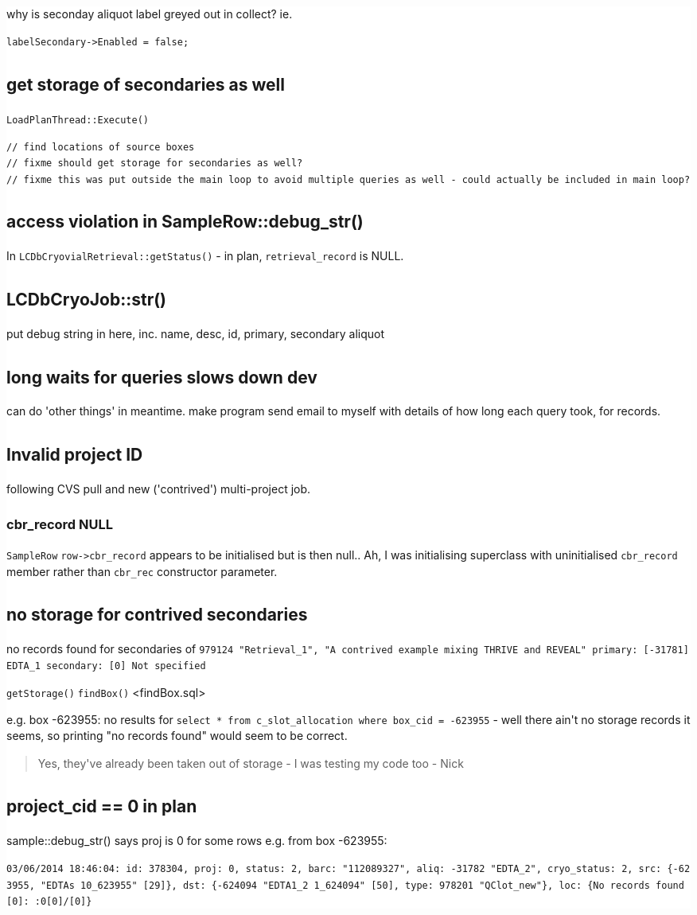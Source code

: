 why is seconday aliquot label greyed out in collect? ie. 

    labelSecondary->Enabled = false;

## get storage of secondaries as well

`LoadPlanThread::Execute()`

    // find locations of source boxes
    // fixme should get storage for secondaries as well?
    // fixme this was put outside the main loop to avoid multiple queries as well - could actually be included in main loop?

## access violation in SampleRow::debug_str()

In `LCDbCryovialRetrieval::getStatus()` - in plan, `retrieval_record` is NULL.

## LCDbCryoJob::str()

put debug string in here, inc. name, desc, id, primary, secondary aliquot

## long waits for queries slows down dev

can do 'other things' in meantime. 
make program send email to myself with details of how long each query took, for records.

## Invalid project ID

following CVS pull and new ('contrived') multi-project job.

### cbr_record NULL

`SampleRow` `row->cbr_record` appears to be initialised but is then null.. Ah, I was initialising superclass with uninitialised `cbr_record` member rather than `cbr_rec` constructor parameter.

## no storage for contrived secondaries

no records found for secondaries of `979124 "Retrieval_1", "A contrived example mixing THRIVE and REVEAL" primary: [-31781] EDTA_1 secondary: [0] Not specified`

`getStorage()`
`findBox()` <findBox.sql>

e.g. box -623955: no results for `select * from c_slot_allocation where box_cid = -623955` - well there ain't no storage records it seems, so printing "no records found" would seem to be correct.

>Yes, they've already been taken out of storage - I was testing my code too - Nick

## project_cid == 0 in plan

sample::debug_str() says proj is 0 for some rows e.g. from box -623955:

    03/06/2014 18:46:04: id: 378304, proj: 0, status: 2, barc: "112089327", aliq: -31782 "EDTA_2", cryo_status: 2, src: {-623955, "EDTAs 10_623955" [29]}, dst: {-624094 "EDTA1_2 1_624094" [50], type: 978201 "QClot_new"}, loc: {No records found[0]: :0[0]/[0]}
